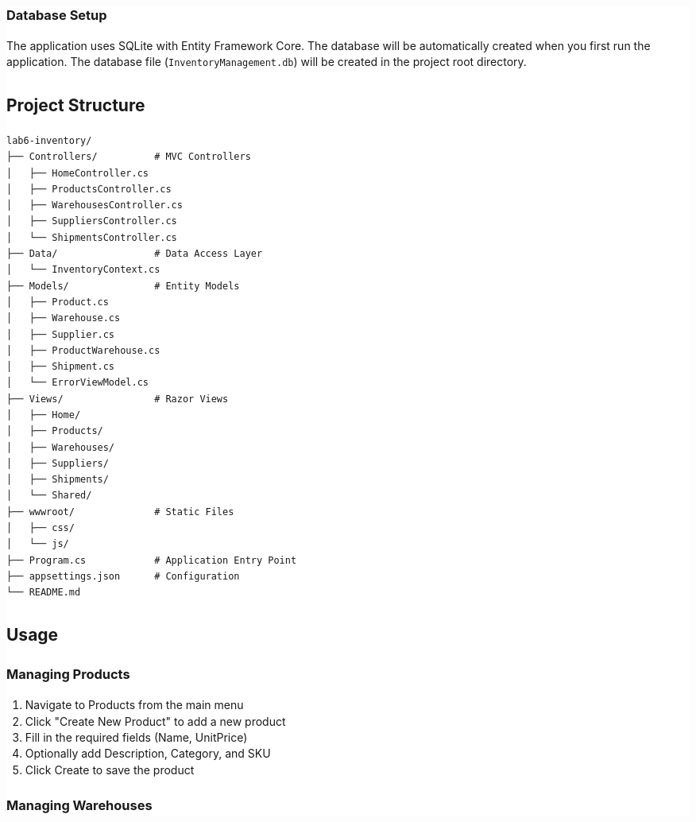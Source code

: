 ### Database Setup

The application uses SQLite with Entity Framework Core. The database will be automatically created when you first run the application. The database file (`InventoryManagement.db`) will be created in the project root directory.

## Project Structure

```
lab6-inventory/
├── Controllers/          # MVC Controllers
│   ├── HomeController.cs
│   ├── ProductsController.cs
│   ├── WarehousesController.cs
│   ├── SuppliersController.cs
│   └── ShipmentsController.cs
├── Data/                 # Data Access Layer
│   └── InventoryContext.cs
├── Models/               # Entity Models
│   ├── Product.cs
│   ├── Warehouse.cs
│   ├── Supplier.cs
│   ├── ProductWarehouse.cs
│   ├── Shipment.cs
│   └── ErrorViewModel.cs
├── Views/                # Razor Views
│   ├── Home/
│   ├── Products/
│   ├── Warehouses/
│   ├── Suppliers/
│   ├── Shipments/
│   └── Shared/
├── wwwroot/              # Static Files
│   ├── css/
│   └── js/
├── Program.cs            # Application Entry Point
├── appsettings.json      # Configuration
└── README.md
```

## Usage

### Managing Products

1. Navigate to Products from the main menu
2. Click "Create New Product" to add a new product
3. Fill in the required fields (Name, UnitPrice)
4. Optionally add Description, Category, and SKU
5. Click Create to save the product

### Managing Warehouses

